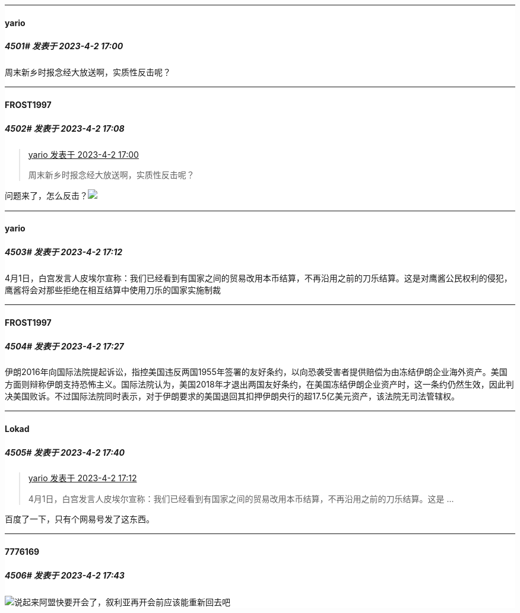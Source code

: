 
*****

####  yario  
##### 4501#       发表于 2023-4-2 17:00

周末新乡时报念经大放送啊，实质性反击呢？


*****

####  FROST1997  
##### 4502#       发表于 2023-4-2 17:08

<blockquote><a href="httphttps://bbs.saraba1st.com/2b/forum.php?mod=redirect&amp;goto=findpost&amp;pid=60306546&amp;ptid=2121188" target="_blank">yario 发表于 2023-4-2 17:00</a>

周末新乡时报念经大放送啊，实质性反击呢？</blockquote>
问题来了，怎么反击？<img src="https://static.saraba1st.com/image/smiley/face2017/067.png" referrerpolicy="no-referrer">

*****

####  yario  
##### 4503#       发表于 2023-4-2 17:12

4月1日，白宫发言人皮埃尔宣称：我们已经看到有国家之间的贸易改用本币结算，不再沿用之前的刀乐结算。这是对鹰酱公民权利的侵犯，鹰酱将会对那些拒绝在相互结算中使用刀乐的国家实施制裁


*****

####  FROST1997  
##### 4504#       发表于 2023-4-2 17:27

伊朗2016年向国际法院提起诉讼，指控美国违反两国1955年签署的友好条约，以向恐袭受害者提供赔偿为由冻结伊朗企业海外资产。美国方面则辩称伊朗支持恐怖主义。国际法院认为，美国2018年才退出两国友好条约，在美国冻结伊朗企业资产时，这一条约仍然生效，因此判决美国败诉。不过国际法院同时表示，对于伊朗要求的美国退回其扣押伊朗央行的超17.5亿美元资产，该法院无司法管辖权。


*****

####  Lokad  
##### 4505#       发表于 2023-4-2 17:40

<blockquote><a href="httphttps://bbs.saraba1st.com/2b/forum.php?mod=redirect&amp;goto=findpost&amp;pid=60306734&amp;ptid=2121188" target="_blank">yario 发表于 2023-4-2 17:12</a>

4月1日，白宫发言人皮埃尔宣称：我们已经看到有国家之间的贸易改用本币结算，不再沿用之前的刀乐结算。这是 ...</blockquote>
百度了一下，只有个网易号发了这东西。


*****

####  7776169  
##### 4506#       发表于 2023-4-2 17:43

<img src="https://static.saraba1st.com/image/smiley/face2017/067.png" referrerpolicy="no-referrer">说起来阿盟快要开会了，叙利亚再开会前应该能重新回去吧
